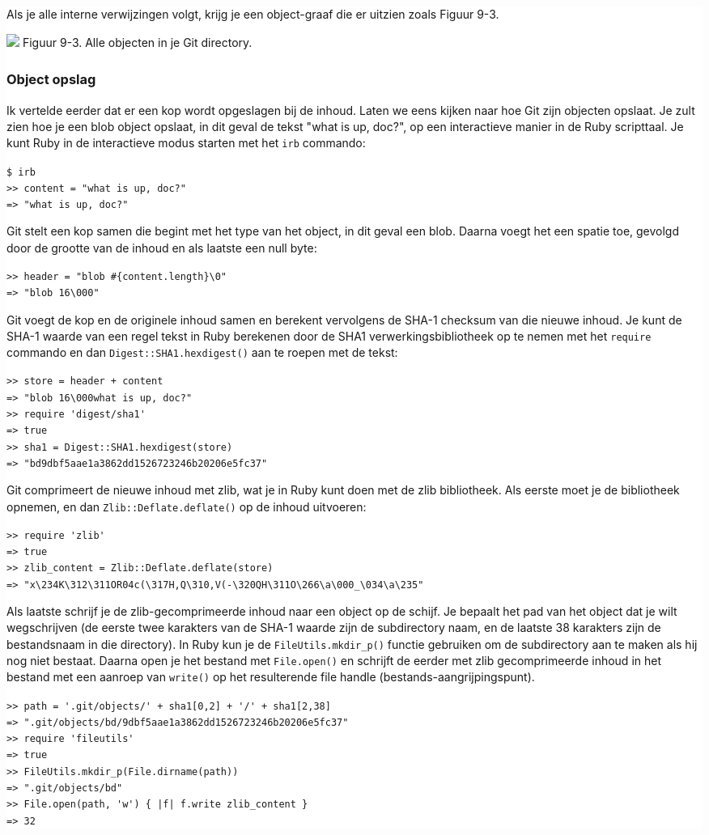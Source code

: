 Als je alle interne verwijzingen volgt, krijg je een object-graaf die er uitzien zoals Figuur 9-3.

![](/figures/18333fig0903-tn.png)
Figuur 9-3. Alle objecten in je Git directory.

### Object opslag ###

Ik vertelde eerder dat er een kop wordt opgeslagen bij de inhoud. Laten we eens kijken naar hoe Git zijn objecten opslaat. Je zult zien hoe je een blob object opslaat, in dit geval de tekst "what is up, doc?", op een interactieve manier in de Ruby scripttaal. Je kunt Ruby in de interactieve modus starten met het `irb` commando:

	$ irb
	>> content = "what is up, doc?"
	=> "what is up, doc?"

Git stelt een kop samen die begint met het type van het object, in dit geval een blob. Daarna voegt het een spatie toe, gevolgd door de grootte van de inhoud en als laatste een null byte:

	>> header = "blob #{content.length}\0"
	=> "blob 16\000"

Git voegt de kop en de originele inhoud samen en berekent vervolgens de SHA-1 checksum van die nieuwe inhoud. Je kunt de SHA-1 waarde van een regel tekst in Ruby berekenen door de SHA1 verwerkingsbibliotheek op te nemen met het `require` commando en dan `Digest::SHA1.hexdigest()` aan te roepen met de tekst:

	>> store = header + content
	=> "blob 16\000what is up, doc?"
	>> require 'digest/sha1'
	=> true
	>> sha1 = Digest::SHA1.hexdigest(store)
	=> "bd9dbf5aae1a3862dd1526723246b20206e5fc37"

Git comprimeert de nieuwe inhoud met zlib, wat je in Ruby kunt doen met de zlib bibliotheek. Als eerste moet je de bibliotheek opnemen, en dan `Zlib::Deflate.deflate()` op de inhoud uitvoeren:

	>> require 'zlib'
	=> true
	>> zlib_content = Zlib::Deflate.deflate(store)
	=> "x\234K\312\311OR04c(\317H,Q\310,V(-\320QH\311O\266\a\000_\034\a\235"

Als laatste schrijf je de zlib-gecomprimeerde inhoud naar een object op de schijf. Je bepaalt het pad van het object dat je wilt wegschrijven (de eerste twee karakters van de SHA-1 waarde zijn de subdirectory naam, en de laatste 38 karakters zijn de bestandsnaam in die directory). In Ruby kun je de `FileUtils.mkdir_p()` functie gebruiken om de subdirectory aan te maken als hij nog niet bestaat. Daarna open je het bestand met `File.open()` en schrijft de eerder met zlib gecomprimeerde inhoud in het bestand met een aanroep van `write()` op het resulterende file handle (bestands-aangrijpingspunt).

	>> path = '.git/objects/' + sha1[0,2] + '/' + sha1[2,38]
	=> ".git/objects/bd/9dbf5aae1a3862dd1526723246b20206e5fc37"
	>> require 'fileutils'
	=> true
	>> FileUtils.mkdir_p(File.dirname(path))
	=> ".git/objects/bd"
	>> File.open(path, 'w') { |f| f.write zlib_content }
	=> 32

